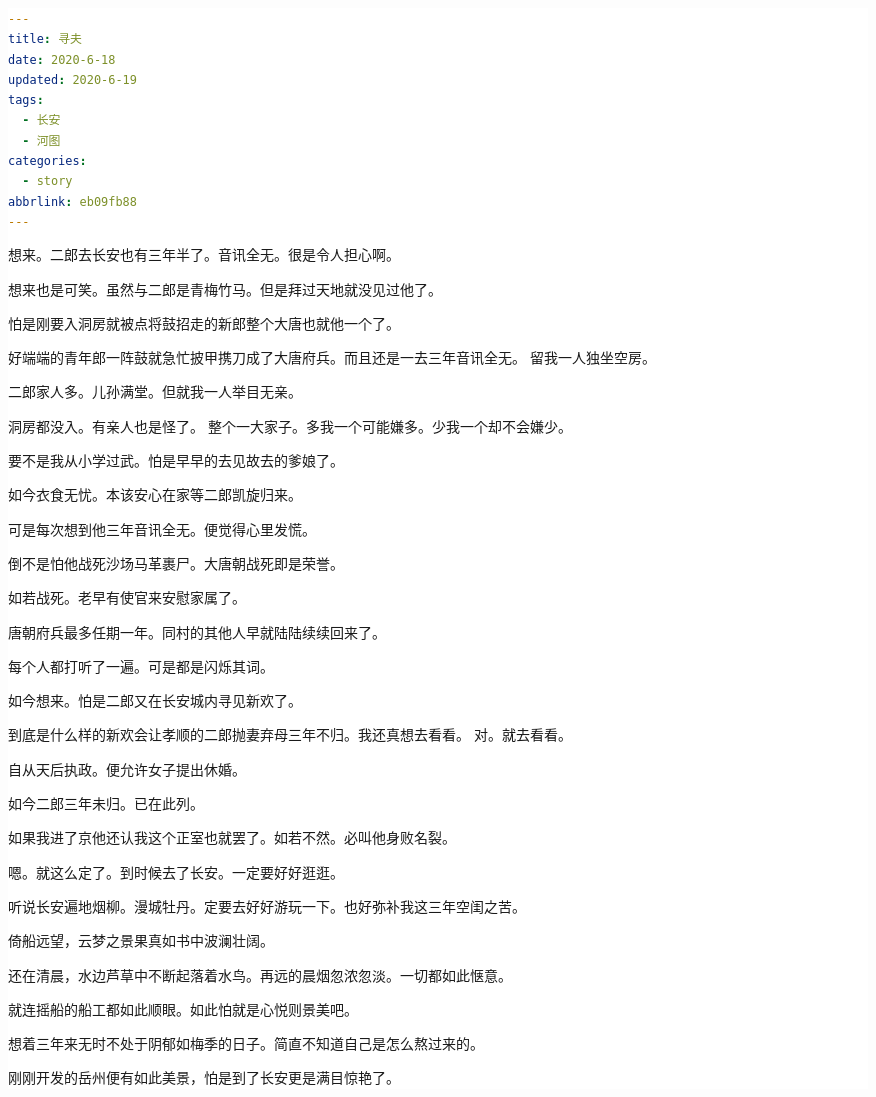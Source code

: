 ```yaml
---
title: 寻夫
date: 2020-6-18
updated: 2020-6-19
tags:
  - 长安
  - 河图
categories:
  - story
abbrlink: eb09fb88
---
```

想来。二郎去长安也有三年半了。音讯全无。很是令人担心啊。 

想来也是可笑。虽然与二郎是青梅竹马。但是拜过天地就没见过他了。

怕是刚要入洞房就被点将鼓招走的新郎整个大唐也就他一个了。 

好端端的青年郎一阵鼓就急忙披甲携刀成了大唐府兵。而且还是一去三年音讯全无。 留我一人独坐空房。 

二郎家人多。儿孙满堂。但就我一人举目无亲。 

洞房都没入。有亲人也是怪了。 整个一大家子。多我一个可能嫌多。少我一个却不会嫌少。 

要不是我从小学过武。怕是早早的去见故去的爹娘了。 

如今衣食无忧。本该安心在家等二郎凯旋归来。 

可是每次想到他三年音讯全无。便觉得心里发慌。 

倒不是怕他战死沙场马革裹尸。大唐朝战死即是荣誉。 

如若战死。老早有使官来安慰家属了。 

唐朝府兵最多任期一年。同村的其他人早就陆陆续续回来了。 

每个人都打听了一遍。可是都是闪烁其词。 

如今想来。怕是二郎又在长安城内寻见新欢了。 

到底是什么样的新欢会让孝顺的二郎抛妻弃母三年不归。我还真想去看看。 对。就去看看。 

自从天后执政。便允许女子提出休婚。 

如今二郎三年未归。已在此列。 

如果我进了京他还认我这个正室也就罢了。如若不然。必叫他身败名裂。 

嗯。就这么定了。到时候去了长安。一定要好好逛逛。

听说长安遍地烟柳。漫城牡丹。定要去好好游玩一下。也好弥补我这三年空闺之苦。

倚船远望，云梦之景果真如书中波澜壮阔。

还在清晨，水边芦草中不断起落着水鸟。再远的晨烟忽浓忽淡。一切都如此惬意。

就连摇船的船工都如此顺眼。如此怕就是心悦则景美吧。

想着三年来无时不处于阴郁如梅季的日子。简直不知道自己是怎么熬过来的。

刚刚开发的岳州便有如此美景，怕是到了长安更是满目惊艳了。
